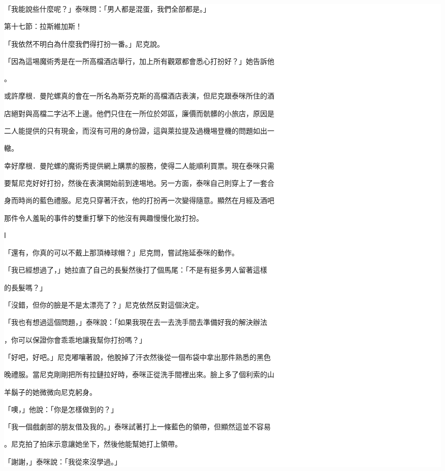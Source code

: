 

「我能說些什麼呢？」泰咪問：「男人都是混蛋，我們全部都是。」



第十七節：拉斯維加斯！



「我依然不明白為什麼我們得打扮一番。」尼克說。

「因為這埸魔術秀是在一所高檔酒店舉行，加上所有觀眾都會悉心打扮好？」她告訴他

。



或許摩根．曼陀螺真的會在一所名為斯芬克斯的高檔酒店表演，但尼克跟泰咪所住的酒

店絕對與高檔二字沾不上邊。他們只住在一所位於郊區，廉價而骯髒的小旅店，原因是

二人能提供的只有現金，而沒有可用的身份證，這與萊拉提及過機埸登機的問題如出一

轍。



幸好摩根．曼陀螺的魔術秀提供網上購票的服務，使得二人能順利買票。現在泰咪只需

要幫尼克好好打扮，然後在表演開始前到達埸地。另一方面，泰咪自己則穿上了一套合

身而時尚的藍色禮服。尼克只穿著汗衣，他的打扮再一次變得隨意。顯然在月經及酒吧

那件令人羞恥的事件的雙重打擊下的他沒有興趣慢慢化妝打扮。

I

「還有，你真的可以不戴上那頂棒球帽？」尼克問，嘗試拖延泰咪的動作。

「我已經想過了，」她拉直了自己的長髮然後打了個馬尾：「不是有挺多男人留著這樣

的長髮嗎？」

「沒錯，但你的臉是不是太漂亮了？」尼克依然反對這個決定。



「我也有想過這個問題，」泰咪說：「如果我現在去一去洗手間去準備好我的解決辦法

，你可以保證你會乖乖地讓我幫你打扮嗎？」

「好吧，好吧。」尼克嘟嚷著說，他脫掉了汗衣然後從一個布袋中拿出那件熟悉的黑色

晚禮服。當尼克剛剛把所有拉鏈拉好時，泰咪正從洗手間裡出來。臉上多了個利索的山

羊鬍子的她微微向尼克躬身。



「噢，」他說：「你是怎樣做到的？」



「我一個戲劇部的朋友借及我的。」泰咪試著打上一條藍色的領帶，但顯然這並不容易

。尼克拍了拍床示意讓她坐下，然後他能幫她打上領帶。



「謝謝，」泰咪說：「我從來沒學過。」
